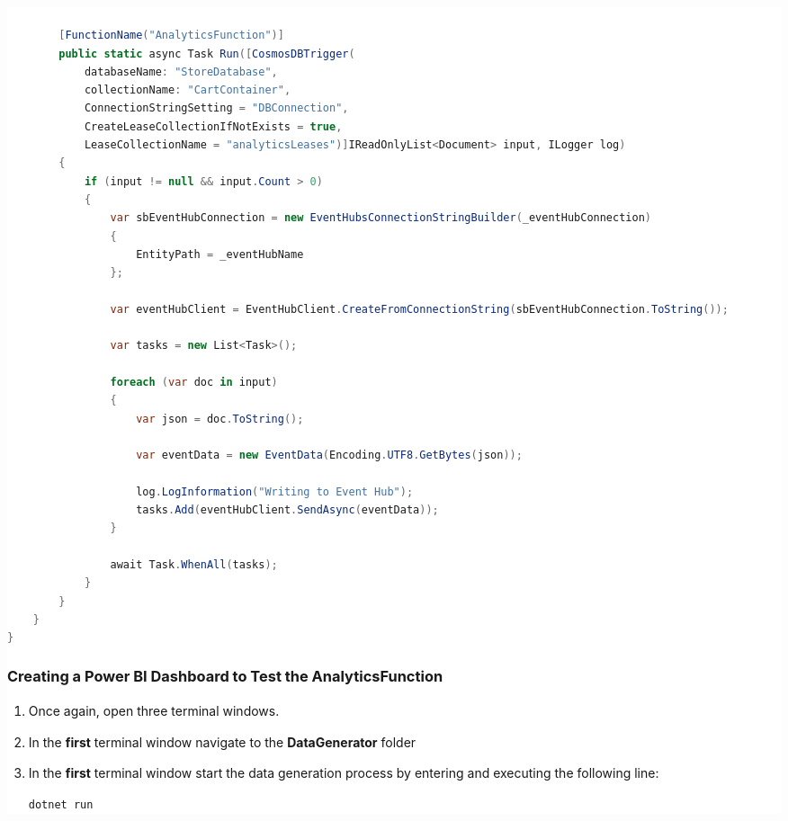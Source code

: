    ```csharp

           [FunctionName("AnalyticsFunction")]
           public static async Task Run([CosmosDBTrigger(
               databaseName: "StoreDatabase",
               collectionName: "CartContainer",
               ConnectionStringSetting = "DBConnection",
               CreateLeaseCollectionIfNotExists = true,
               LeaseCollectionName = "analyticsLeases")]IReadOnlyList<Document> input, ILogger log)
           {
               if (input != null && input.Count > 0)
               {
                   var sbEventHubConnection = new EventHubsConnectionStringBuilder(_eventHubConnection)
                   {
                       EntityPath = _eventHubName
                   };

                   var eventHubClient = EventHubClient.CreateFromConnectionString(sbEventHubConnection.ToString());

                   var tasks = new List<Task>();

                   foreach (var doc in input)
                   {
                       var json = doc.ToString();

                       var eventData = new EventData(Encoding.UTF8.GetBytes(json));

                       log.LogInformation("Writing to Event Hub");
                       tasks.Add(eventHubClient.SendAsync(eventData));
                   }

                   await Task.WhenAll(tasks);
               }
           }
       }
   }
   ```

### Creating a Power BI Dashboard to Test the AnalyticsFunction

1. Once again, open three terminal windows.

1. In the **first** terminal window navigate to the **DataGenerator** folder

1. In the **first** terminal window start the data generation process by entering and executing the following line:

   ```sh
   dotnet run
   ```
